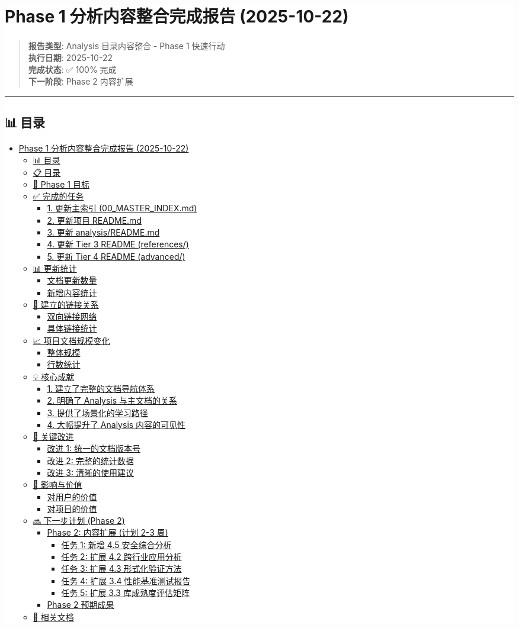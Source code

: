 ﻿# Phase 1 分析内容整合完成报告 (2025-10-22)

> **报告类型**: Analysis 目录内容整合 - Phase 1 快速行动  
> **执行日期**: 2025-10-22  
> **完成状态**: ✅ 100% 完成  
> **下一阶段**: Phase 2 内容扩展

---

## 📊 目录

- [Phase 1 分析内容整合完成报告 (2025-10-22)](#phase-1-分析内容整合完成报告-2025-10-22)
  - [📊 目录](#-目录)
  - [📋 目录](#-目录-1)
  - [🎯 Phase 1 目标](#-phase-1-目标)
  - [✅ 完成的任务](#-完成的任务)
    - [1. 更新主索引 (00\_MASTER\_INDEX.md)](#1-更新主索引-00_master_indexmd)
    - [2. 更新项目 README.md](#2-更新项目-readmemd)
    - [3. 更新 analysis/README.md](#3-更新-analysisreadmemd)
    - [4. 更新 Tier 3 README (references/)](#4-更新-tier-3-readme-references)
    - [5. 更新 Tier 4 README (advanced/)](#5-更新-tier-4-readme-advanced)
  - [📊 更新统计](#-更新统计)
    - [文档更新数量](#文档更新数量)
    - [新增内容统计](#新增内容统计)
  - [🔗 建立的链接关系](#-建立的链接关系)
    - [双向链接网络](#双向链接网络)
    - [具体链接统计](#具体链接统计)
  - [📈 项目文档规模变化](#-项目文档规模变化)
    - [整体规模](#整体规模)
    - [行数统计](#行数统计)
  - [💡 核心成就](#-核心成就)
    - [1. 建立了完整的文档导航体系](#1-建立了完整的文档导航体系)
    - [2. 明确了 Analysis 与主文档的关系](#2-明确了-analysis-与主文档的关系)
    - [3. 提供了场景化的学习路径](#3-提供了场景化的学习路径)
    - [4. 大幅提升了 Analysis 内容的可见性](#4-大幅提升了-analysis-内容的可见性)
  - [📝 关键改进](#-关键改进)
    - [改进 1: 统一的文档版本号](#改进-1-统一的文档版本号)
    - [改进 2: 完整的统计数据](#改进-2-完整的统计数据)
    - [改进 3: 清晰的使用建议](#改进-3-清晰的使用建议)
  - [🎯 影响与价值](#-影响与价值)
    - [对用户的价值](#对用户的价值)
    - [对项目的价值](#对项目的价值)
  - [🔜 下一步计划 (Phase 2)](#-下一步计划-phase-2)
    - [Phase 2: 内容扩展 (计划 2-3 周)](#phase-2-内容扩展-计划-2-3-周)
      - [任务 1: 新增 4.5 安全综合分析](#任务-1-新增-45-安全综合分析)
      - [任务 2: 扩展 4.2 跨行业应用分析](#任务-2-扩展-42-跨行业应用分析)
      - [任务 3: 扩展 4.3 形式化验证方法](#任务-3-扩展-43-形式化验证方法)
      - [任务 4: 扩展 3.4 性能基准测试报告](#任务-4-扩展-34-性能基准测试报告)
      - [任务 5: 扩展 3.3 库成熟度评估矩阵](#任务-5-扩展-33-库成熟度评估矩阵)
    - [Phase 2 预期成果](#phase-2-预期成果)
  - [📖 相关文档](#-相关文档)
